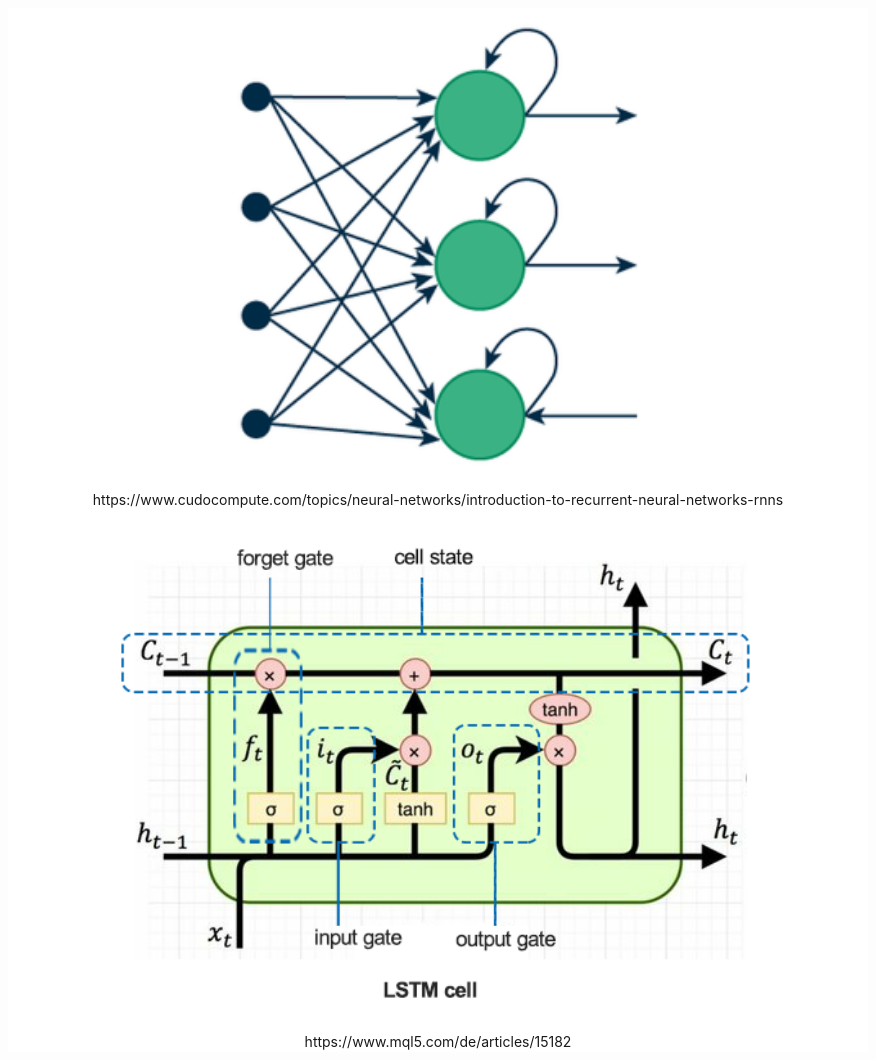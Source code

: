 <div class="fragment appear-vanish" data-fragment-index="4" style="text-align: center; margin-top: 20px;">
    <img src="assets/images/01-intro/recurrent_network.png" alt="Deep Learning Era Timeline" style="width: 450px; height: auto;">
    <div class="reference" style="margin-top: 10px; text-align: center;">
        https://www.cudocompute.com/topics/neural-networks/introduction-to-recurrent-neural-networks-rnns
    </div>
</div>

<div class="fragment appear-vanish" data-fragment-index="5" style="text-align: center; margin-top: 20px;">
    <img src="assets/images/01-intro/lstm_cell_illustration.png" alt="Deep Learning Era Timeline" style="width: 700px; height: auto;">
    <div class="reference" style="margin-top: 10px; text-align: center;">
        https://www.mql5.com/de/articles/15182
    </div>
</div>

<div class="fragment appear-vanish" data-fragment-index="6" style="text-align: center; margin-top: 20px;">